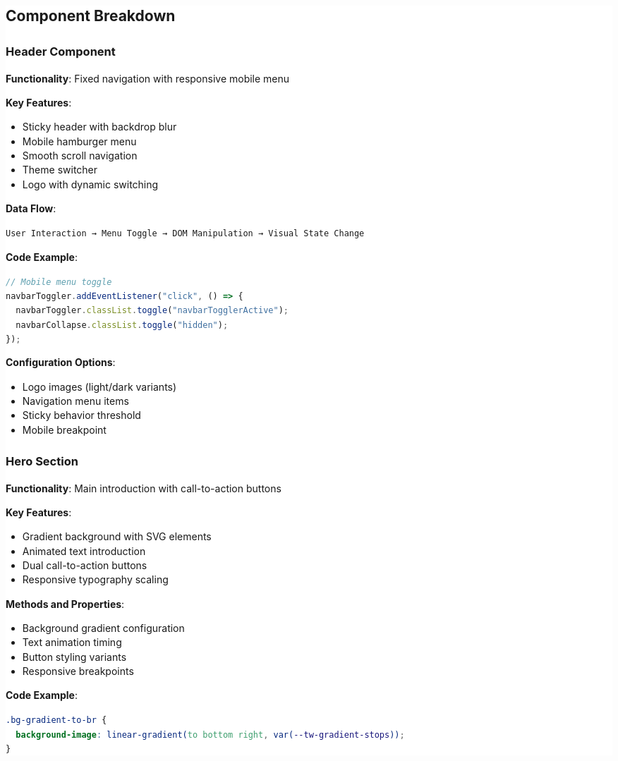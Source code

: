 ## Component Breakdown

### Header Component

**Functionality**: Fixed navigation with responsive mobile menu

**Key Features**:
- Sticky header with backdrop blur
- Mobile hamburger menu
- Smooth scroll navigation
- Theme switcher
- Logo with dynamic switching

**Data Flow**:
```
User Interaction → Menu Toggle → DOM Manipulation → Visual State Change
```

**Code Example**:
```javascript
// Mobile menu toggle
navbarToggler.addEventListener("click", () => {
  navbarToggler.classList.toggle("navbarTogglerActive");
  navbarCollapse.classList.toggle("hidden");
});
```

**Configuration Options**:
- Logo images (light/dark variants)
- Navigation menu items
- Sticky behavior threshold
- Mobile breakpoint

### Hero Section

**Functionality**: Main introduction with call-to-action buttons

**Key Features**:
- Gradient background with SVG elements
- Animated text introduction
- Dual call-to-action buttons
- Responsive typography scaling

**Methods and Properties**:
- Background gradient configuration
- Text animation timing
- Button styling variants
- Responsive breakpoints

**Code Example**:
```css
.bg-gradient-to-br {
  background-image: linear-gradient(to bottom right, var(--tw-gradient-stops));
}
```

